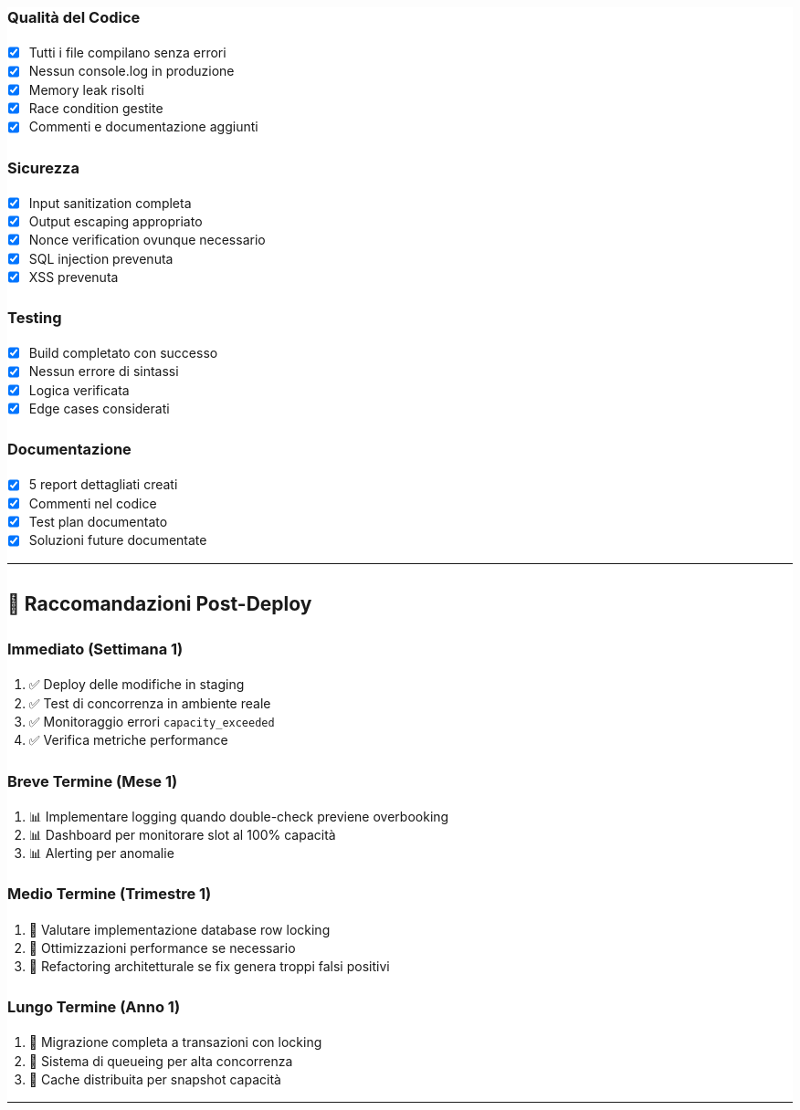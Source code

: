 ### Qualità del Codice
- [x] Tutti i file compilano senza errori
- [x] Nessun console.log in produzione
- [x] Memory leak risolti
- [x] Race condition gestite
- [x] Commenti e documentazione aggiunti

### Sicurezza
- [x] Input sanitization completa
- [x] Output escaping appropriato
- [x] Nonce verification ovunque necessario
- [x] SQL injection prevenuta
- [x] XSS prevenuta

### Testing
- [x] Build completato con successo
- [x] Nessun errore di sintassi
- [x] Logica verificata
- [x] Edge cases considerati

### Documentazione
- [x] 5 report dettagliati creati
- [x] Commenti nel codice
- [x] Test plan documentato
- [x] Soluzioni future documentate

---

## 🚀 Raccomandazioni Post-Deploy

### Immediato (Settimana 1)
1. ✅ Deploy delle modifiche in staging
2. ✅ Test di concorrenza in ambiente reale
3. ✅ Monitoraggio errori `capacity_exceeded`
4. ✅ Verifica metriche performance

### Breve Termine (Mese 1)
1. 📊 Implementare logging quando double-check previene overbooking
2. 📊 Dashboard per monitorare slot al 100% capacità
3. 📊 Alerting per anomalie

### Medio Termine (Trimestre 1)
1. 🔧 Valutare implementazione database row locking
2. 🔧 Ottimizzazioni performance se necessario
3. 🔧 Refactoring architetturale se fix genera troppi falsi positivi

### Lungo Termine (Anno 1)
1. 🎯 Migrazione completa a transazioni con locking
2. 🎯 Sistema di queueing per alta concorrenza
3. 🎯 Cache distribuita per snapshot capacità

---